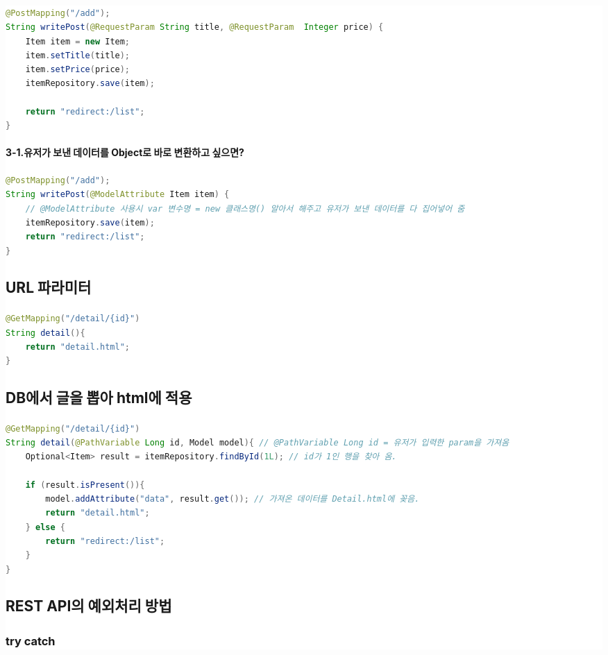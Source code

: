 ```java
@PostMapping("/add");
String writePost(@RequestParam String title, @RequestParam  Integer price) {
	Item item = new Item;
	item.setTitle(title);
	item.setPrice(price);
	itemRepository.save(item);

	return "redirect:/list";
}
```

#### 3-1.유저가 보낸 데이터를 Object로 바로 변환하고 싶으면?

```java
@PostMapping("/add");
String writePost(@ModelAttribute Item item) {
	// @ModelAttribute 사용시 var 변수명 = new 클래스명() 알아서 해주고 유저가 보낸 데이터를 다 집어넣어 줌
	itemRepository.save(item);
	return "redirect:/list";
}
```

## URL 파라미터

```java
@GetMapping("/detail/{id}")
String detail(){
	return "detail.html";
}
```

## DB에서 글을 뽑아 html에 적용

```java
@GetMapping("/detail/{id}")
String detail(@PathVariable Long id, Model model){ // @PathVariable Long id = 유저가 입력한 param을 가져옴
	Optional<Item> result = itemRepository.findById(1L); // id가 1인 행을 찾아 옴.

	if (result.isPresent()){
		model.addAttribute("data", result.get()); // 가져온 데이터를 Detail.html에 꽂음.
		return "detail.html";
	} else {
		return "redirect:/list";
	}
}
```

## REST API의 예외처리 방법

### try catch
